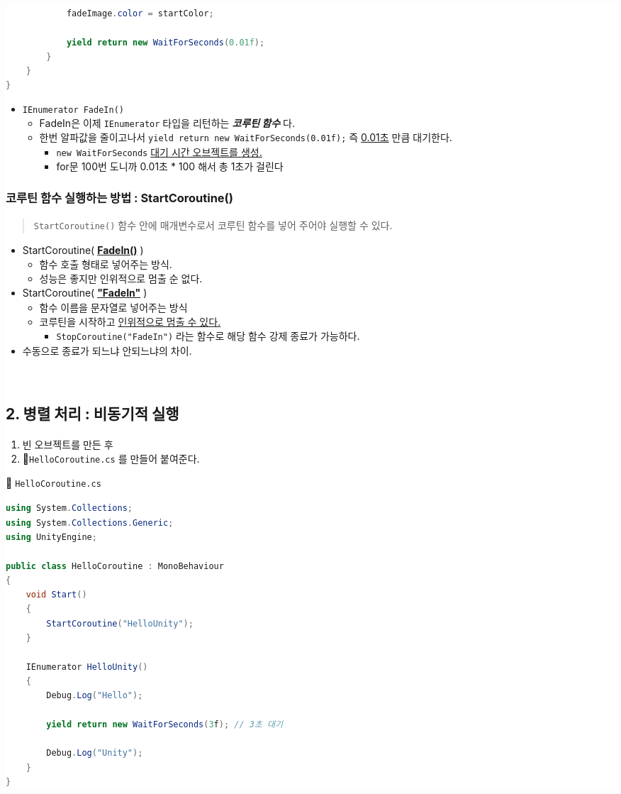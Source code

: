 ```c#
            fadeImage.color = startColor;

            yield return new WaitForSeconds(0.01f);
        }
    }
}
```

- `IEnumerator FadeIn()`
  - FadeIn은 이제 `IEnumerator` 타입을 리턴하는 ***코루틴 함수*** 다.
  - 한번 알파값을 줄이고나서 `yield return new WaitForSeconds(0.01f);` 즉 <u>0.01초</u> 만큼 대기한다.
    - `new WaitForSeconds` <u>대기 시간 오브젝트를 생성.</u> 
    - for문 100번 도니까 0.01초 * 100 해서 총 1초가 걸린다

### 코루틴 함수 실행하는 방법 : StartCoroutine()

> `StartCoroutine()` 함수 안에 매개변수로서 코루틴 함수를 넣어 주어야 실행할 수 있다.

- StartCoroutine( **<u>FadeIn()</u>** )
  - 함수 호출 형태로 넣어주는 방식.
  - 성능은 좋지만 인위적으로 멈출 순 없다.
- StartCoroutine( **<u>"FadeIn"</u>** )
  - 함수 이름을 문자열로 넣어주는 방식
  - 코루틴을 시작하고 <u>인위적으로 멈출 수 있다.</u>
    - `StopCoroutine("FadeIn")` 라는 함수로 해당 함수 강제 종료가 가능하다.
- 수동으로 종료가 되느냐 안되느냐의 차이.

<br>

## 2. 병렬 처리 : 비동기적 실행 

1. 빈 오브젝트를 만든 후 
2. 📜`HelloCoroutine.cs` 를 만들어 붙여준다.

📜 `HelloCoroutine.cs`

```c#
using System.Collections;
using System.Collections.Generic;
using UnityEngine;

public class HelloCoroutine : MonoBehaviour
{
    void Start()
    {
        StartCoroutine("HelloUnity");
    }

    IEnumerator HelloUnity()
    {
        Debug.Log("Hello");

        yield return new WaitForSeconds(3f); // 3초 대기

        Debug.Log("Unity");
    }
}
```
